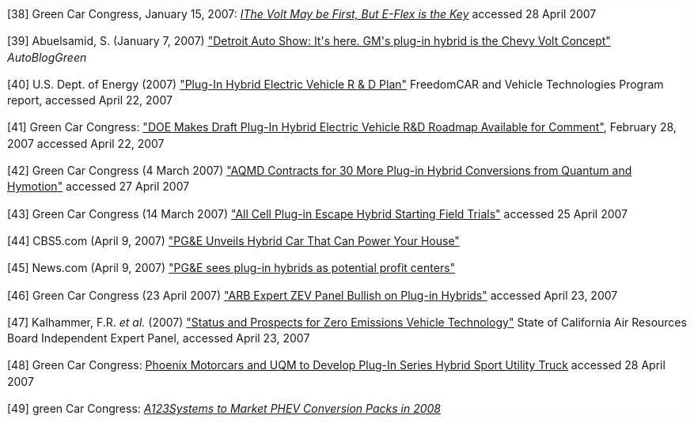 [38] Green Car Congress, January 15, 2007: [*IThe Volt May be First, But
E-Flex is the
Key*](http://www.greencarcongress.com/2007/01/the_volt_may_be.html)
accessed 28 April 2007

[39] Abuelsamid, S. (January 7, 2007) ["Detroit Auto Show: It's here.
GM's plug-in hybrid is the Chevy Volt
Concept"](http://www.autobloggreen.com/2007/01/07/detroit-auto-show-its-here-gms-plug-in-hybrid-is-the-chevy-v/)
*AutoBlogGreen*

[40] U.S. Dept. of Energy (2007) ["Plug-In Hybrid Electric Vehicle R & D
Plan"](http://www1.eere.energy.gov/vehiclesandfuels/pdfs/program/phev_rd_plan_02-28-07.pdf)
FreedomCAR and Vehicle Technologies Program report, accessed April 22,
2007

[41] Green Car Congress: ["DOE Makes Draft Plug-In Hybrid Electric
Vehicle R&D Roadmap Available for
Comment"](http://www.greencarcongress.com/2007/02/doe_makes_draft.html),
February 28, 2007 accessed April 22, 2007

[42] Green Car Congress (4 March 2007) ["AQMD Contracts for 30 More
Plug-in Hybrid Conversions from Quantum and
Hymotion"](http://www.greencarcongress.com/2007/03/aqmd_contracts_.html)
accessed 27 April 2007

[43] Green Car Congress (14 March 2007) ["All Cell Plug-in Escape Hybrid
Starting Field
Trials"](http://www.greencarcongress.com/2007/03/all_cell_plugin.html)
accessed 25 April 2007

[44] CBS5.com (April 9, 2007) ["PG&E Unveils Hybrid Car That Can Power
Your House"](http://cbs5.com/local/local_story_099151602.html)

[45] News.com (April 9, 2007) ["PG&E sees plug-in hybrids as potential
profit
centers"](http://news.com.com/PGE+sees+plug-in+hybrids+as+potential+profit+centers/2100-11392_3-6174672.html)

[46] Green Car Congress (23 April 2007) ["ARB Expert ZEV Panel Bullish
on Plug-in
Hybrids"](http://www.greencarcongress.com/2007/04/arb_expert_zev_.html#more)
accessed April 23, 2007

[47] Kalhammer, F.R. *et al.* (2007) ["Status and Prospects for Zero
Emissions Vehicle
Technology"](http://www.arb.ca.gov/msprog/zevprog/zevreview/zev_panel_report.pdf)
State of California Air Resources Board Independent Expert Panel,
accessed April 23, 2007

[48] Green Car Congress: [Phoenix Motorcars and UQM to Develop Plug-In
Series Hybrid Sport Utility
Truck](http://www.greencarcongress.com/2007/04/phoenix_motorca.html)
accessed 28 April 2007

[49] green Car Congress: [*A123Systems to Market PHEV Conversion Packs
in
2008*](http://www.greencarcongress.com/2007/05/a123systems_to_.html#more)
